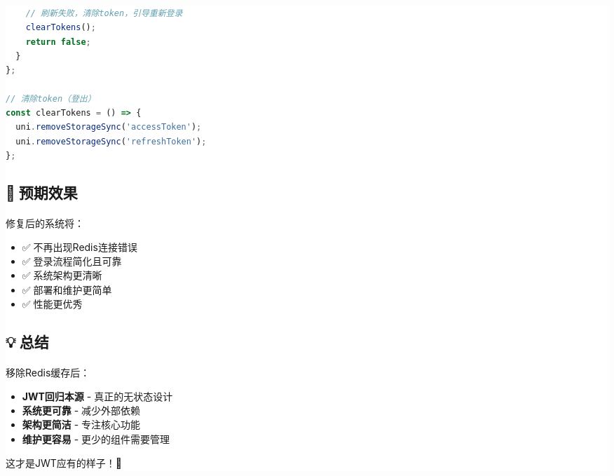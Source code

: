 ```javascript
    // 刷新失败，清除token，引导重新登录
    clearTokens();
    return false;
  }
};

// 清除token（登出）
const clearTokens = () => {
  uni.removeStorageSync('accessToken');
  uni.removeStorageSync('refreshToken');
};
```

## 🚀 预期效果

修复后的系统将：
- ✅ 不再出现Redis连接错误
- ✅ 登录流程简化且可靠
- ✅ 系统架构更清晰
- ✅ 部署和维护更简单
- ✅ 性能更优秀

## 💡 总结

移除Redis缓存后：
- **JWT回归本源** - 真正的无状态设计
- **系统更可靠** - 减少外部依赖
- **架构更简洁** - 专注核心功能
- **维护更容易** - 更少的组件需要管理

这才是JWT应有的样子！🎉
